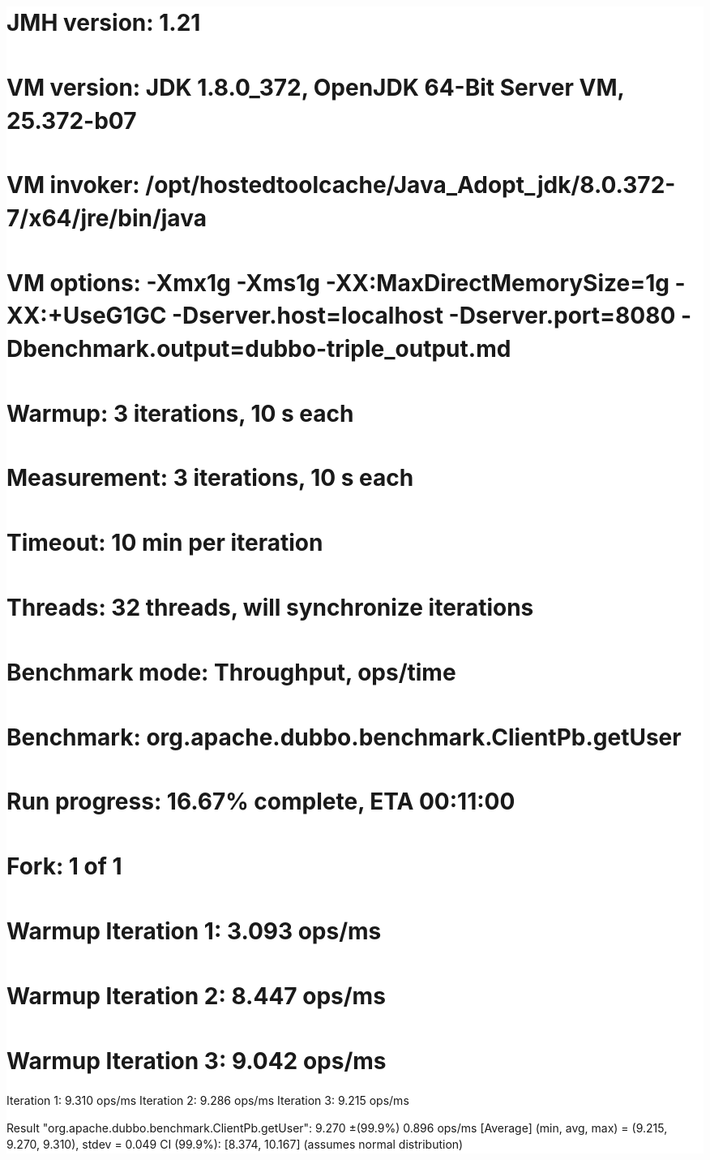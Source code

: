 
# JMH version: 1.21
# VM version: JDK 1.8.0_372, OpenJDK 64-Bit Server VM, 25.372-b07
# VM invoker: /opt/hostedtoolcache/Java_Adopt_jdk/8.0.372-7/x64/jre/bin/java
# VM options: -Xmx1g -Xms1g -XX:MaxDirectMemorySize=1g -XX:+UseG1GC -Dserver.host=localhost -Dserver.port=8080 -Dbenchmark.output=dubbo-triple_output.md
# Warmup: 3 iterations, 10 s each
# Measurement: 3 iterations, 10 s each
# Timeout: 10 min per iteration
# Threads: 32 threads, will synchronize iterations
# Benchmark mode: Throughput, ops/time
# Benchmark: org.apache.dubbo.benchmark.ClientPb.getUser

# Run progress: 16.67% complete, ETA 00:11:00
# Fork: 1 of 1
# Warmup Iteration   1: 3.093 ops/ms
# Warmup Iteration   2: 8.447 ops/ms
# Warmup Iteration   3: 9.042 ops/ms
Iteration   1: 9.310 ops/ms
Iteration   2: 9.286 ops/ms
Iteration   3: 9.215 ops/ms


Result "org.apache.dubbo.benchmark.ClientPb.getUser":
  9.270 ±(99.9%) 0.896 ops/ms [Average]
  (min, avg, max) = (9.215, 9.270, 9.310), stdev = 0.049
  CI (99.9%): [8.374, 10.167] (assumes normal distribution)
